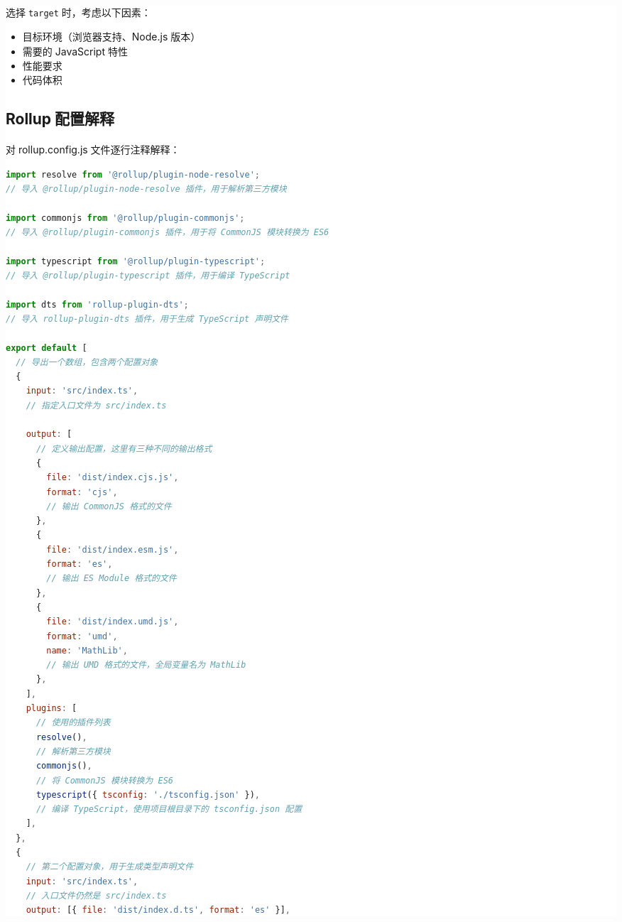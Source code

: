 选择 `target` 时，考虑以下因素：
- 目标环境（浏览器支持、Node.js 版本）
- 需要的 JavaScript 特性
- 性能要求
- 代码体积


## Rollup 配置解释


对 rollup.config.js 文件逐行注释解释：

```js
import resolve from '@rollup/plugin-node-resolve';
// 导入 @rollup/plugin-node-resolve 插件，用于解析第三方模块

import commonjs from '@rollup/plugin-commonjs';
// 导入 @rollup/plugin-commonjs 插件，用于将 CommonJS 模块转换为 ES6

import typescript from '@rollup/plugin-typescript';
// 导入 @rollup/plugin-typescript 插件，用于编译 TypeScript

import dts from 'rollup-plugin-dts';
// 导入 rollup-plugin-dts 插件，用于生成 TypeScript 声明文件

export default [
  // 导出一个数组，包含两个配置对象
  {
    input: 'src/index.ts',
    // 指定入口文件为 src/index.ts

    output: [
      // 定义输出配置，这里有三种不同的输出格式
      {
        file: 'dist/index.cjs.js',
        format: 'cjs',
        // 输出 CommonJS 格式的文件
      },
      {
        file: 'dist/index.esm.js',
        format: 'es',
        // 输出 ES Module 格式的文件
      },
      {
        file: 'dist/index.umd.js',
        format: 'umd',
        name: 'MathLib',
        // 输出 UMD 格式的文件，全局变量名为 MathLib
      },
    ],
    plugins: [
      // 使用的插件列表
      resolve(),
      // 解析第三方模块
      commonjs(),
      // 将 CommonJS 模块转换为 ES6
      typescript({ tsconfig: './tsconfig.json' }),
      // 编译 TypeScript，使用项目根目录下的 tsconfig.json 配置
    ],
  },
  {
    // 第二个配置对象，用于生成类型声明文件
    input: 'src/index.ts',
    // 入口文件仍然是 src/index.ts
    output: [{ file: 'dist/index.d.ts', format: 'es' }],
```